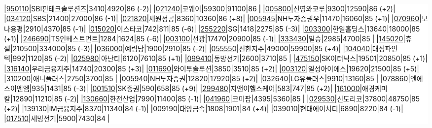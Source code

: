 |[950110](https://finance.daum.net/quotes/A950110)|SBI핀테크솔루션즈|3410|4920|86 (-2)|
|[021240](https://finance.daum.net/quotes/A021240)|코웨이|59300|91100|86 |
|[005800](https://finance.daum.net/quotes/A005800)|신영와코루|9300|12590|86 (+2)|
|[034120](https://finance.daum.net/quotes/A034120)|SBS|21400|27000|86 (-1)|
|[021820](https://finance.daum.net/quotes/A021820)|세원정공|8360|10360|86 (+8)|
|[005945](https://finance.daum.net/quotes/A005945)|NH투자증권우|11470|16060|85 (+1)|
|[070960](https://finance.daum.net/quotes/A070960)|모나용평|2910|4370|85 (-1)|
|[015020](https://finance.daum.net/quotes/A015020)|이스타코|742|811|85 (-6)|
|[255220](https://finance.daum.net/quotes/A255220)|SG|1418|2275|85 (-3)|
|[003300](https://finance.daum.net/quotes/A003300)|한일홀딩스|13640|18000|85 (+1)|
|[246690](https://finance.daum.net/quotes/A246690)|TS인베스트먼트|1284|1624|85 (-6)|
|[003100](https://finance.daum.net/quotes/A003100)|선광|17470|20900|85 (-1)|
|[333430](https://finance.daum.net/quotes/A333430)|일승|2985|4700|85 |
|[145020](https://finance.daum.net/quotes/A145020)|휴젤|210500|334000|85 (-3)|
|[036000](https://finance.daum.net/quotes/A036000)|예림당|1900|2910|85 (-2)|
|[055550](https://finance.daum.net/quotes/A055550)|신한지주|49000|59900|85 (+4)|
|[104040](https://finance.daum.net/quotes/A104040)|대성파인텍|992|1120|85 (-2)|
|[025980](https://finance.daum.net/quotes/A025980)|아난티|6120|7610|85 (+1)|
|[099410](https://finance.daum.net/quotes/A099410)|동방선기|2600|3710|85 |
|[475150](https://finance.daum.net/quotes/A475150)|SK이터닉스|19501|20850|85 (+1)|
|[316140](https://finance.daum.net/quotes/A316140)|우리금융지주|14740|20300|85 (+3)|
|[011690](https://finance.daum.net/quotes/A011690)|와이투솔루션|3850|3510|85 (+2)|
|[003120](https://finance.daum.net/quotes/A003120)|일성아이에스|19620|21500|85 (+5)|
|[310200](https://finance.daum.net/quotes/A310200)|애니플러스|2750|3700|85 |
|[005940](https://finance.daum.net/quotes/A005940)|NH투자증권|12820|17920|85 (+2)|
|[032640](https://finance.daum.net/quotes/A032640)|LG유플러스|9910|13160|85 |
|[078860](https://finance.daum.net/quotes/A078860)|엔에스이엔엠|935|1431|85 (-3)|
|[001510](https://finance.daum.net/quotes/A001510)|SK증권|590|658|85 (+9)|
|[299480](https://finance.daum.net/quotes/A299480)|지앤이헬스케어|583|747|85 (+2)|
|[161000](https://finance.daum.net/quotes/A161000)|애경케미칼|12890|11210|85 (-2)|
|[130660](https://finance.daum.net/quotes/A130660)|한전산업|7990|11400|85 (-1)|
|[041960](https://finance.daum.net/quotes/A041960)|코미팜|4395|5360|85 |
|[029530](https://finance.daum.net/quotes/A029530)|신도리코|37800|48750|85 (+2)|
|[139130](https://finance.daum.net/quotes/A139130)|iM금융지주|8370|11340|84 (-1)|
|[009190](https://finance.daum.net/quotes/A009190)|대양금속|1808|1901|84 (+4)|
|[039010](https://finance.daum.net/quotes/A039010)|현대에이치티|6890|8220|84 (-1)|
|[017510](https://finance.daum.net/quotes/A017510)|세명전기|5900|7430|84 |